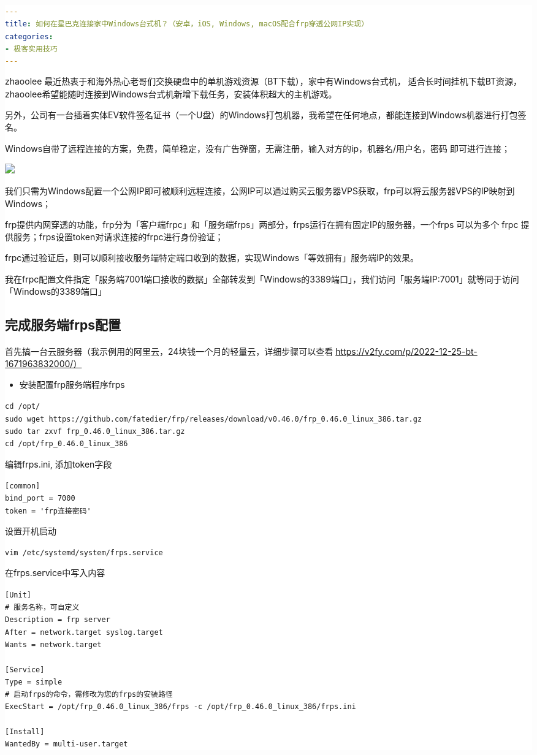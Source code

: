 ```yaml
---
title: 如何在星巴克连接家中Windows台式机？（安卓，iOS, Windows, macOS配合frp穿透公网IP实现）
categories:
- 极客实用技巧
---
```


zhaoolee 最近热衷于和海外热心老哥们交换硬盘中的单机游戏资源（BT下载），家中有Windows台式机， 适合长时间挂机下载BT资源，zhaoolee希望能随时连接到Windows台式机新增下载任务，安装体积超大的主机游戏。

另外，公司有一台插着实体EV软件签名证书（一个U盘）的Windows打包机器，我希望在任何地点，都能连接到Windows机器进行打包签名。

Windows自带了远程连接的方案，免费，简单稳定，没有广告弹窗，无需注册，输入对方的ip，机器名/用户名，密码 即可进行连接；

![](https://cdn.fangyuanxiaozhan.com/assets/1672560793708fXA1JhFd.png)

我们只需为Windows配置一个公网IP即可被顺利远程连接，公网IP可以通过购买云服务器VPS获取，frp可以将云服务器VPS的IP映射到Windows；

frp提供内网穿透的功能，frp分为「客户端frpc」和「服务端frps」两部分，frps运行在拥有固定IP的服务器，一个frps 可以为多个 frpc 提供服务；frps设置token对请求连接的frpc进行身份验证；

frpc通过验证后，则可以顺利接收服务端特定端口收到的数据，实现Windows「等效拥有」服务端IP的效果。

我在frpc配置文件指定「服务端7001端口接收的数据」全部转发到「Windows的3389端口」，我们访问「服务端IP:7001」就等同于访问「Windows的3389端口」


## 完成服务端frps配置

首先搞一台云服务器（我示例用的阿里云，24块钱一个月的轻量云，详细步骤可以查看 https://v2fy.com/p/2022-12-25-bt-1671963832000/）

- 安装配置frp服务端程序frps

```
cd /opt/
sudo wget https://github.com/fatedier/frp/releases/download/v0.46.0/frp_0.46.0_linux_386.tar.gz
sudo tar zxvf frp_0.46.0_linux_386.tar.gz
cd /opt/frp_0.46.0_linux_386
```
编辑frps.ini, 添加token字段
```
[common]
bind_port = 7000
token = 'frp连接密码'
```

设置开机启动

```
vim /etc/systemd/system/frps.service
```

在frps.service中写入内容
```
[Unit]
# 服务名称，可自定义
Description = frp server
After = network.target syslog.target
Wants = network.target

[Service]
Type = simple
# 启动frps的命令，需修改为您的frps的安装路径
ExecStart = /opt/frp_0.46.0_linux_386/frps -c /opt/frp_0.46.0_linux_386/frps.ini

[Install]
WantedBy = multi-user.target
```
